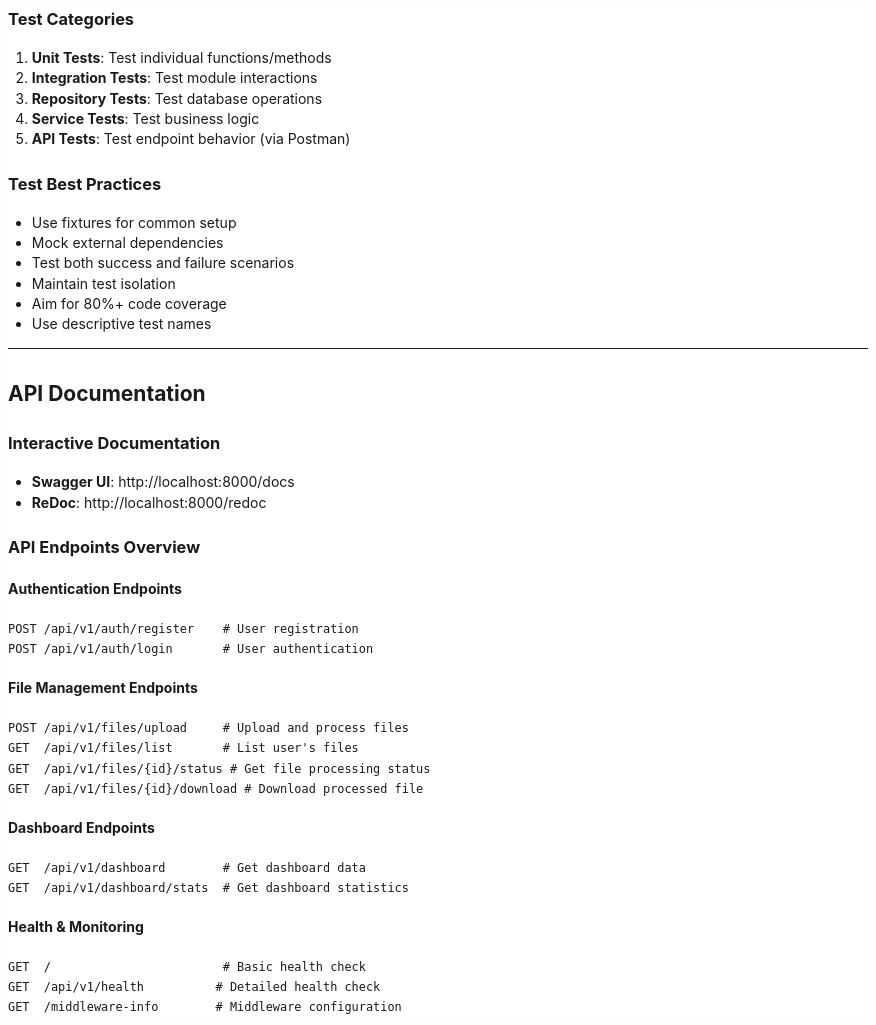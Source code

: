 ### Test Categories
1. **Unit Tests**: Test individual functions/methods
2. **Integration Tests**: Test module interactions
3. **Repository Tests**: Test database operations
4. **Service Tests**: Test business logic
5. **API Tests**: Test endpoint behavior (via Postman)

### Test Best Practices
- Use fixtures for common setup
- Mock external dependencies
- Test both success and failure scenarios
- Maintain test isolation
- Aim for 80%+ code coverage
- Use descriptive test names

---

## API Documentation

### Interactive Documentation
- **Swagger UI**: http://localhost:8000/docs
- **ReDoc**: http://localhost:8000/redoc

### API Endpoints Overview

#### Authentication Endpoints
```
POST /api/v1/auth/register    # User registration
POST /api/v1/auth/login       # User authentication
```

#### File Management Endpoints
```
POST /api/v1/files/upload     # Upload and process files
GET  /api/v1/files/list       # List user's files
GET  /api/v1/files/{id}/status # Get file processing status
GET  /api/v1/files/{id}/download # Download processed file
```

#### Dashboard Endpoints
```
GET  /api/v1/dashboard        # Get dashboard data
GET  /api/v1/dashboard/stats  # Get dashboard statistics
```

#### Health & Monitoring
```
GET  /                        # Basic health check
GET  /api/v1/health          # Detailed health check
GET  /middleware-info        # Middleware configuration
```
